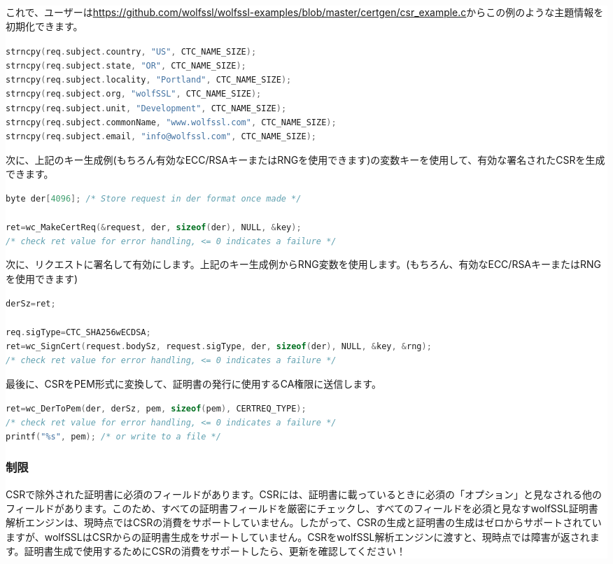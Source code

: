 

これで、ユーザーは<https://github.com/wolfssl/wolfssl-examples/blob/master/certgen/csr_example.c>からこの例のような主題情報を初期化できます。



```c
strncpy(req.subject.country, "US", CTC_NAME_SIZE);
strncpy(req.subject.state, "OR", CTC_NAME_SIZE);
strncpy(req.subject.locality, "Portland", CTC_NAME_SIZE);
strncpy(req.subject.org, "wolfSSL", CTC_NAME_SIZE);
strncpy(req.subject.unit, "Development", CTC_NAME_SIZE);
strncpy(req.subject.commonName, "www.wolfssl.com", CTC_NAME_SIZE);
strncpy(req.subject.email, "info@wolfssl.com", CTC_NAME_SIZE);
```



次に、上記のキー生成例(もちろん有効なECC/RSAキーまたはRNGを使用できます)の変数キーを使用して、有効な署名されたCSRを生成できます。



```c
byte der[4096]; /* Store request in der format once made */

ret=wc_MakeCertReq(&request, der, sizeof(der), NULL, &key);
/* check ret value for error handling, <= 0 indicates a failure */
```



次に、リクエストに署名して有効にします。上記のキー生成例からRNG変数を使用します。(もちろん、有効なECC/RSAキーまたはRNGを使用できます)



```c
derSz=ret;

req.sigType=CTC_SHA256wECDSA;
ret=wc_SignCert(request.bodySz, request.sigType, der, sizeof(der), NULL, &key, &rng);
/* check ret value for error handling, <= 0 indicates a failure */
```



最後に、CSRをPEM形式に変換して、証明書の発行に使用するCA権限に送信します。



```c
ret=wc_DerToPem(der, derSz, pem, sizeof(pem), CERTREQ_TYPE);
/* check ret value for error handling, <= 0 indicates a failure */
printf("%s", pem); /* or write to a file */
```




### 制限



CSRで除外された証明書に必須のフィールドがあります。CSRには、証明書に載っているときに必須の「オプション」と見なされる他のフィールドがあります。このため、すべての証明書フィールドを厳密にチェックし、すべてのフィールドを必須と見なすwolfSSL証明書解析エンジンは、現時点ではCSRの消費をサポートしていません。したがって、CSRの生成と証明書の生成はゼロからサポートされていますが、wolfSSLはCSRからの証明書生成をサポートしていません。CSRをwolfSSL解析エンジンに渡すと、現時点では障害が返されます。証明書生成で使用するためにCSRの消費をサポートしたら、更新を確認してください！
